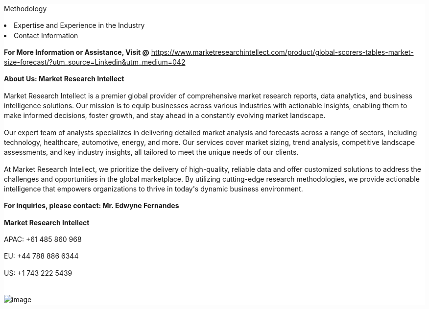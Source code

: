 Methodology</li><li>Expertise and Experience in the Industry</li><li>Contact Information</li></ul></div><div class="article-main__content" data-test-id="publishing-text-block"><p><span class="font-[700]"><strong>For More Information or Assistance, Visit @</strong>&nbsp;<a href="https://www.marketresearchintellect.com/product/global-scorers-tables-market-size-forecast/?utm_source=Linkedin&utm_medium=042">https://www.marketresearchintellect.com/product/global-scorers-tables-market-size-forecast/?utm_source=Linkedin&utm_medium=042</a></span></p><p><strong>About Us: Market Research Intellect</strong></p><p>Market Research Intellect is a premier global provider of comprehensive market research reports, data analytics, and business intelligence solutions. Our mission is to equip businesses across various industries with actionable insights, enabling them to make informed decisions, foster growth, and stay ahead in a constantly evolving market landscape.</p><p>Our expert team of analysts specializes in delivering detailed market analysis and forecasts across a range of sectors, including technology, healthcare, automotive, energy, and more. Our services cover market sizing, trend analysis, competitive landscape assessments, and key industry insights, all tailored to meet the unique needs of our clients.</p><p>At Market Research Intellect, we prioritize the delivery of high-quality, reliable data and offer customized solutions to address the challenges and opportunities in the global marketplace. By utilizing cutting-edge research methodologies, we provide actionable intelligence that empowers organizations to thrive in today's dynamic business environment.</p><p><strong>For inquiries, please contact: Mr. Edwyne Fernandes</strong></p><p><strong>Market Research Intellect</strong></p><p>APAC: +61 485 860 968</p><p>EU: +44 788 886 6344</p><p>US: +1 743 222 5439</p></div><div class="article-main__content" data-test-id="publishing-text-block">&nbsp;</div>
![image](https://github.com/user-attachments/assets/7dfe1ae1-2ad5-4501-9300-c756074cafd6)
